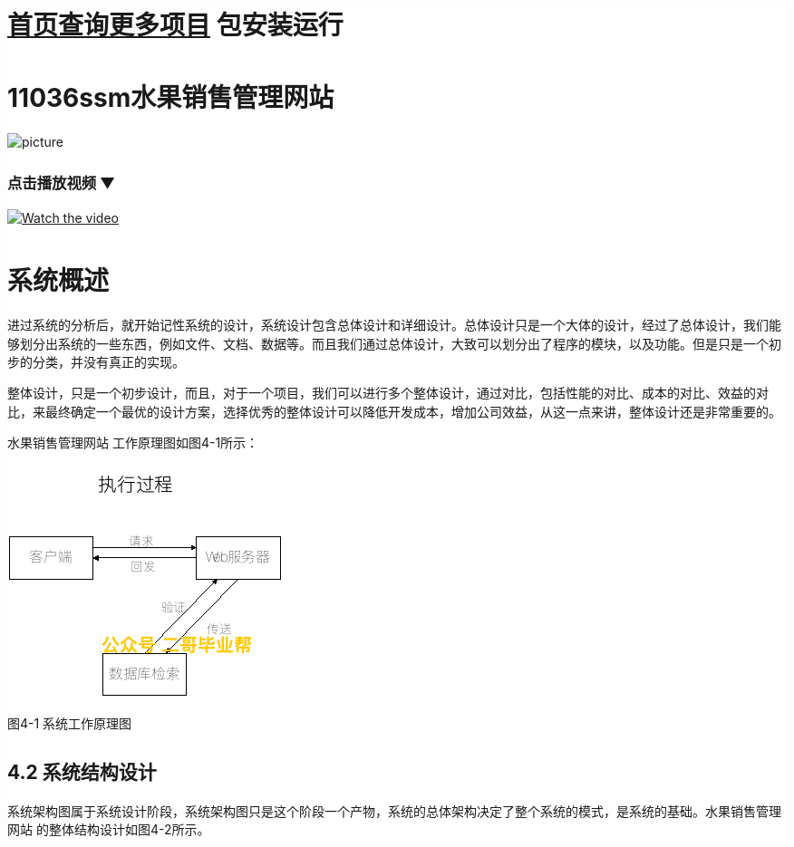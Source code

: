 # [首页查询更多项目](https://github.com/GraduationProject-ssm) 包安装运行


# 11036ssm水果销售管理网站

![picture](https://raw.githubusercontent.com/GraduationProject-springboot/.github/main/img/wx.png)

### 点击播放视频 ▼
[![Watch the video](https://i.sstatic.net/Vp2cE.png)](https://www.bilibili.com/video/BV1Kp48e9EtU?p=81)


# 系统概述
进过系统的分析后，就开始记性系统的设计，系统设计包含总体设计和详细设计。总体设计只是一个大体的设计，经过了总体设计，我们能够划分出系统的一些东西，例如文件、文档、数据等。而且我们通过总体设计，大致可以划分出了程序的模块，以及功能。但是只是一个初步的分类，并没有真正的实现。

整体设计，只是一个初步设计，而且，对于一个项目，我们可以进行多个整体设计，通过对比，包括性能的对比、成本的对比、效益的对比，来最终确定一个最优的设计方案，选择优秀的整体设计可以降低开发成本，增加公司效益，从这一点来讲，整体设计还是非常重要的。

水果销售管理网站 工作原理图如图4-1所示：

![](/md/blog.012.png)

图4-1 系统工作原理图
## 4.2 系统结构设计
系统架构图属于系统设计阶段，系统架构图只是这个阶段一个产物，系统的总体架构决定了整个系统的模式，是系统的基础。水果销售管理网站 的整体结构设计如图4-2所示。
